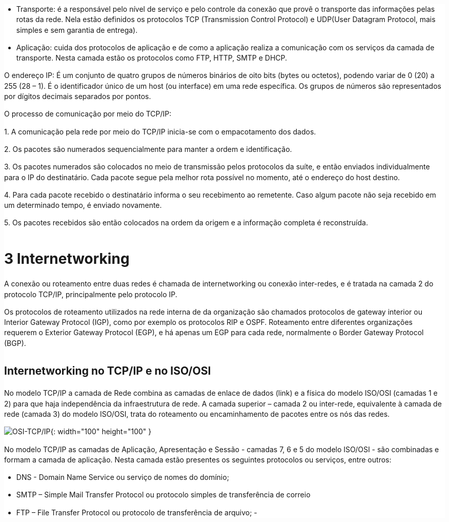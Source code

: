 * Transporte: é a responsável pelo nível de serviço e pelo controle da conexão que provê o transporte das informações pelas rotas da rede. Nela estão definidos os protocolos TCP (Transmission Control Protocol) e UDP(User Datagram Protocol, mais simples e sem garantia de entrega).

* Aplicação: cuida dos protocolos de aplicação e de como a aplicação realiza a comunicação com os serviços da camada de transporte. Nesta camada estão os protocolos como FTP, HTTP, SMTP e DHCP.

O endereço IP: É um conjunto de quatro grupos de números binários de oito bits (bytes ou octetos), podendo variar de 0 (20) a 255 (28 – 1). É o identificador único de um host (ou interface) em uma rede específica. Os grupos de números são representados por dígitos decimais separados por pontos.

O processo de comunicação por meio do TCP/IP:

1\. A comunicação pela rede por meio do TCP/IP inicia-se com o empacotamento dos dados.

2\. Os pacotes são numerados sequencialmente para manter a ordem e identificação.

3\. Os pacotes numerados são colocados no meio de transmissão pelos protocolos da suíte, e então enviados individualmente para o IP do destinatário. Cada pacote segue pela melhor rota possível no momento, até o endereço do host destino.

4\. Para cada pacote recebido o destinatário informa o seu recebimento ao remetente. Caso algum pacote não seja recebido em um determinado tempo, é enviado novamente.

5\. Os pacotes recebidos são então colocados na ordem da origem e a informação completa é reconstruída.

# 3 Internetworking

A conexão ou roteamento entre duas redes é chamada de internetworking ou conexão inter-redes, e é tratada na camada 2 do protocolo TCP/IP, principalmente pelo protocolo IP.

Os protocolos de roteamento utilizados na rede interna de da organização são chamados protocolos de gateway interior ou Interior Gateway Protocol (IGP), como por exemplo os protocolos RIP e OSPF. Roteamento entre diferentes organizações requerem o Exterior Gateway Protocol (EGP), e há apenas um EGP para cada rede, normalmente o Border Gateway Protocol (BGP).

## Internetworking no TCP/IP e no ISO/OSI

No modelo TCP/IP a camada de Rede combina as camadas de enlace de dados (link) e a física do modelo ISO/OSI (camadas 1 e 2) para que haja independência da infraestrutura de rede. A camada superior – camada 2 ou inter-rede, equivalente à camada de rede (camada 3) do modelo ISO/OSI, trata do roteamento ou encaminhamento de pacotes entre os nós das redes.

   ![OSI-TCP/IP](/posts/2021-02-05-1.png){: width="100" height="100" }

No modelo TCP/IP as camadas de Aplicação, Apresentação e Sessão - camadas 7, 6 e 5 do modelo ISO/OSI - são combinadas e formam a camada de aplicação. Nesta camada estão presentes os seguintes protocolos ou serviços, entre outros:

* DNS - Domain Name Service ou serviço de nomes do domínio;

* SMTP – Simple Mail Transfer Protocol ou protocolo simples de transferência de correio

* FTP – File Transfer Protocol ou protocolo de transferência de arquivo; -
